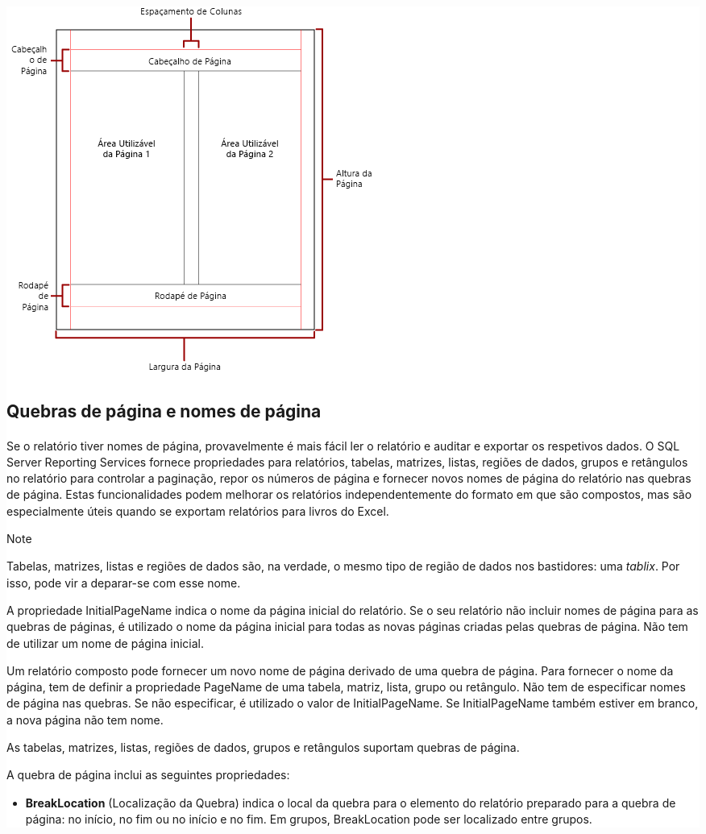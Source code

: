 ![Página física com colunas](media/paginated-reports-pagination/power-bi-paginated-rs-page-columns.png)
  
## <a name="page-breaks-and-page-names"></a>Quebras de página e nomes de página

 Se o relatório tiver nomes de página, provavelmente é mais fácil ler o relatório e auditar e exportar os respetivos dados. O SQL Server Reporting Services fornece propriedades para relatórios, tabelas, matrizes, listas, regiões de dados, grupos e retângulos no relatório para controlar a paginação, repor os números de página e fornecer novos nomes de página do relatório nas quebras de página. Estas funcionalidades podem melhorar os relatórios independentemente do formato em que são compostos, mas são especialmente úteis quando se exportam relatórios para livros do Excel.

> [!NOTE]
> Tabelas, matrizes, listas e regiões de dados são, na verdade, o mesmo tipo de região de dados nos bastidores: uma *tablix*. Por isso, pode vir a deparar-se com esse nome. 

 A propriedade InitialPageName indica o nome da página inicial do relatório. Se o seu relatório não incluir nomes de página para as quebras de páginas, é utilizado o nome da página inicial para todas as novas páginas criadas pelas quebras de página. Não tem de utilizar um nome de página inicial.  
  
 Um relatório composto pode fornecer um novo nome de página derivado de uma quebra de página. Para fornecer o nome da página, tem de definir a propriedade PageName de uma tabela, matriz, lista, grupo ou retângulo. Não tem de especificar nomes de página nas quebras. Se não especificar, é utilizado o valor de InitialPageName. Se InitialPageName também estiver em branco, a nova página não tem nome.  
  
 As tabelas, matrizes, listas, regiões de dados, grupos e retângulos suportam quebras de página.  
  
 A quebra de página inclui as seguintes propriedades:  
  
- **BreakLocation** (Localização da Quebra) indica o local da quebra para o elemento do relatório preparado para a quebra de página: no início, no fim ou no início e no fim. Em grupos, BreakLocation pode ser localizado entre grupos.  
  